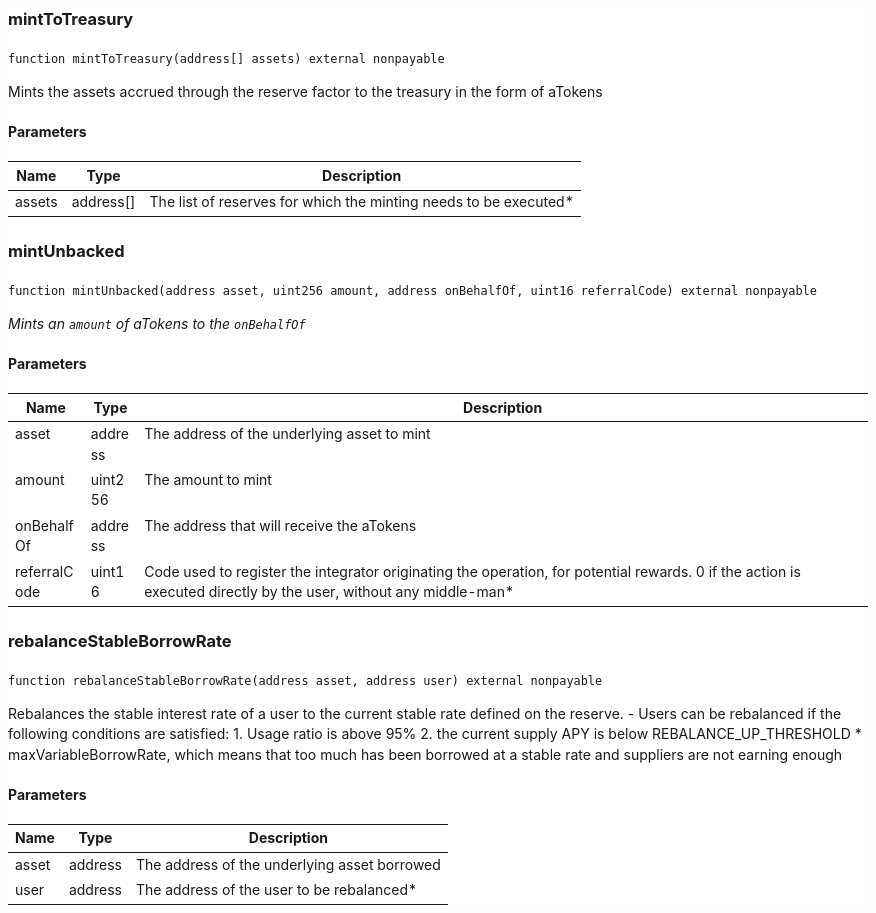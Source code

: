 ### mintToTreasury

```solidity
function mintToTreasury(address[] assets) external nonpayable
```

Mints the assets accrued through the reserve factor to the treasury in the form of aTokens



#### Parameters

| Name | Type | Description |
|---|---|---|
| assets | address[] | The list of reserves for which the minting needs to be executed* |

### mintUnbacked

```solidity
function mintUnbacked(address asset, uint256 amount, address onBehalfOf, uint16 referralCode) external nonpayable
```



*Mints an `amount` of aTokens to the `onBehalfOf`*

#### Parameters

| Name | Type | Description |
|---|---|---|
| asset | address | The address of the underlying asset to mint |
| amount | uint256 | The amount to mint |
| onBehalfOf | address | The address that will receive the aTokens |
| referralCode | uint16 | Code used to register the integrator originating the operation, for potential rewards.   0 if the action is executed directly by the user, without any middle-man* |

### rebalanceStableBorrowRate

```solidity
function rebalanceStableBorrowRate(address asset, address user) external nonpayable
```

Rebalances the stable interest rate of a user to the current stable rate defined on the reserve. - Users can be rebalanced if the following conditions are satisfied:     1. Usage ratio is above 95%     2. the current supply APY is below REBALANCE_UP_THRESHOLD * maxVariableBorrowRate, which means that too        much has been borrowed at a stable rate and suppliers are not earning enough



#### Parameters

| Name | Type | Description |
|---|---|---|
| asset | address | The address of the underlying asset borrowed |
| user | address | The address of the user to be rebalanced* |
